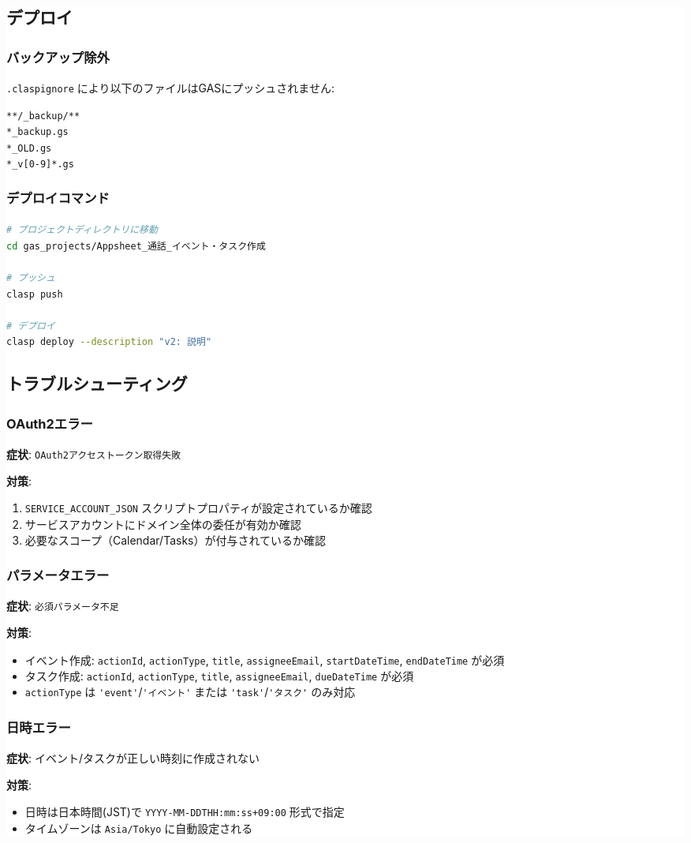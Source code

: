 ## デプロイ

### バックアップ除外

`.claspignore` により以下のファイルはGASにプッシュされません:

```
**/_backup/**
*_backup.gs
*_OLD.gs
*_v[0-9]*.gs
```

### デプロイコマンド

```bash
# プロジェクトディレクトリに移動
cd gas_projects/Appsheet_通話_イベント・タスク作成

# プッシュ
clasp push

# デプロイ
clasp deploy --description "v2: 説明"
```

## トラブルシューティング

### OAuth2エラー

**症状**: `OAuth2アクセストークン取得失敗`

**対策**:
1. `SERVICE_ACCOUNT_JSON` スクリプトプロパティが設定されているか確認
2. サービスアカウントにドメイン全体の委任が有効か確認
3. 必要なスコープ（Calendar/Tasks）が付与されているか確認

### パラメータエラー

**症状**: `必須パラメータ不足`

**対策**:
- イベント作成: `actionId`, `actionType`, `title`, `assigneeEmail`, `startDateTime`, `endDateTime` が必須
- タスク作成: `actionId`, `actionType`, `title`, `assigneeEmail`, `dueDateTime` が必須
- `actionType` は `'event'`/`'イベント'` または `'task'`/`'タスク'` のみ対応

### 日時エラー

**症状**: イベント/タスクが正しい時刻に作成されない

**対策**:
- 日時は日本時間(JST)で `YYYY-MM-DDTHH:mm:ss+09:00` 形式で指定
- タイムゾーンは `Asia/Tokyo` に自動設定される

